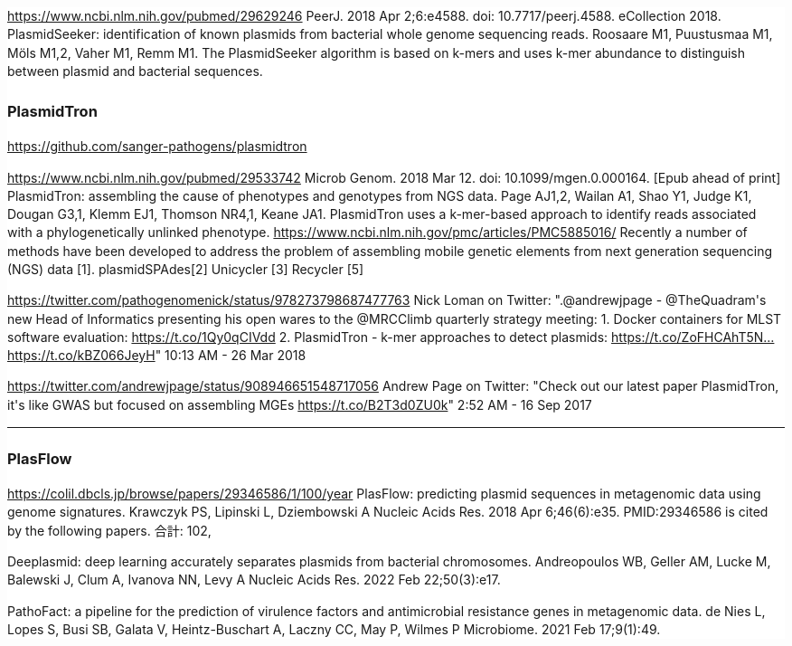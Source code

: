 https://www.ncbi.nlm.nih.gov/pubmed/29629246
PeerJ. 2018 Apr 2;6:e4588. doi: 10.7717/peerj.4588. eCollection 2018.
PlasmidSeeker: identification of known plasmids from bacterial whole genome sequencing reads.
Roosaare M1, Puustusmaa M1, Möls M1,2, Vaher M1, Remm M1.
The PlasmidSeeker algorithm is based on k-mers and uses k-mer abundance to distinguish between plasmid and bacterial sequences. 

### PlasmidTron
https://github.com/sanger-pathogens/plasmidtron

https://www.ncbi.nlm.nih.gov/pubmed/29533742
Microb Genom. 2018 Mar 12. doi: 10.1099/mgen.0.000164. [Epub ahead of print]
PlasmidTron: assembling the cause of phenotypes and genotypes from NGS data.
Page AJ1,2, Wailan A1, Shao Y1, Judge K1, Dougan G3,1, Klemm EJ1, Thomson NR4,1, Keane JA1.
PlasmidTron uses a k-mer-based approach to identify reads associated with a phylogenetically unlinked phenotype. 
https://www.ncbi.nlm.nih.gov/pmc/articles/PMC5885016/
Recently a number of methods have been developed to address the problem of assembling mobile genetic elements from next generation sequencing (NGS) data [1].
plasmidSPAdes[2] 
Unicycler [3] 
Recycler [5] 

https://twitter.com/pathogenomenick/status/978273798687477763
Nick Loman on Twitter: ".@andrewjpage - @TheQuadram's new Head of Informatics presenting his open wares to the @MRCClimb quarterly strategy meeting: 1. Docker containers for MLST software evaluation: https://t.co/1Qy0qCIVdd 2. PlasmidTron - k-mer approaches to detect plasmids: https://t.co/ZoFHCAhT5N… https://t.co/kBZ066JeyH"
10:13 AM - 26 Mar 2018

https://twitter.com/andrewjpage/status/908946651548717056
Andrew Page on Twitter: "Check out our latest paper PlasmidTron, it's like GWAS but focused on assembling MGEs https://t.co/B2T3d0ZU0k"
2:52 AM - 16 Sep 2017

----------
### PlasFlow

https://colil.dbcls.jp/browse/papers/29346586/1/100/year
PlasFlow: predicting plasmid sequences in metagenomic data using genome signatures.
Krawczyk PS, Lipinski L, Dziembowski A Nucleic Acids Res. 2018 Apr 6;46(6):e35. PMID:29346586
    is cited by the following papers.
合計: 102,

Deeplasmid: deep learning accurately separates plasmids from bacterial chromosomes.
Andreopoulos WB, Geller AM, Lucke M, Balewski J, Clum A, Ivanova NN, Levy A     Nucleic Acids Res. 2022 Feb 22;50(3):e17.

PathoFact: a pipeline for the prediction of virulence factors and antimicrobial resistance genes in metagenomic data.
de Nies L, Lopes S, Busi SB, Galata V, Heintz-Buschart A, Laczny CC, May P, Wilmes P     Microbiome. 2021 Feb 17;9(1):49.
